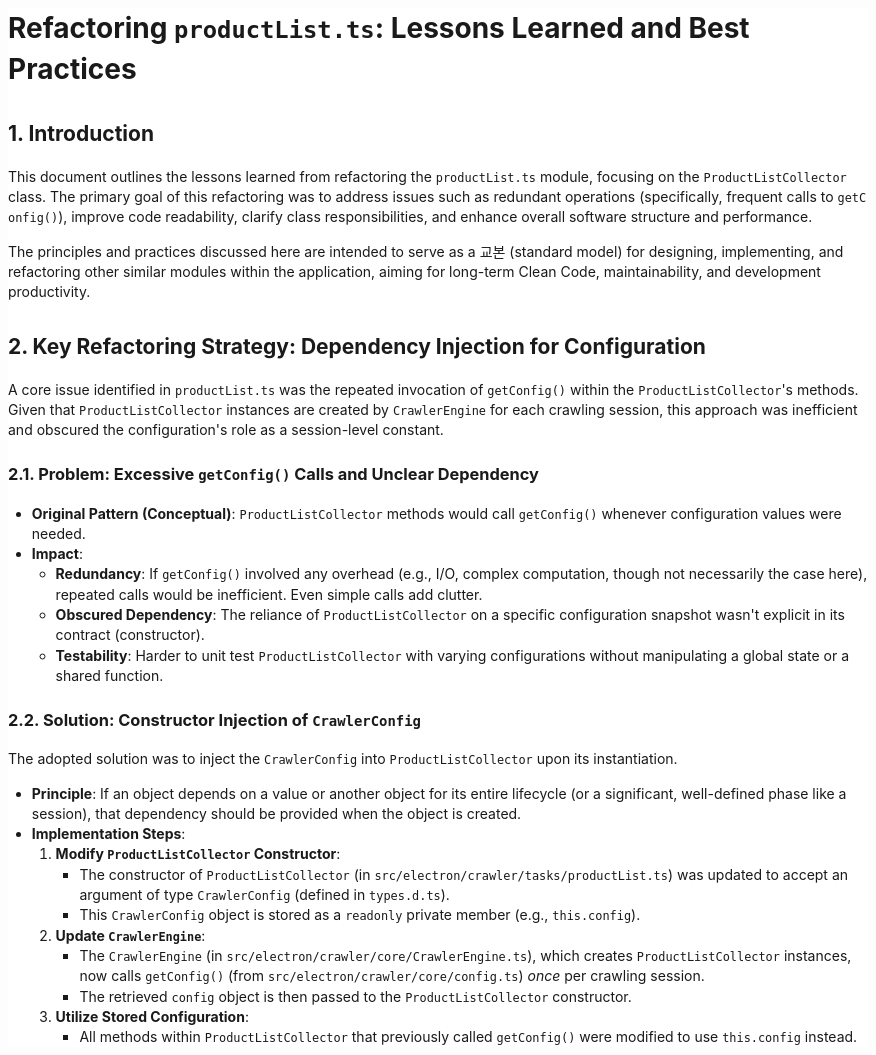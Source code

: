 # Refactoring `productList.ts`: Lessons Learned and Best Practices

## 1. Introduction

This document outlines the lessons learned from refactoring the `productList.ts` module, focusing on the `ProductListCollector` class. The primary goal of this refactoring was to address issues such as redundant operations (specifically, frequent calls to `getConfig()`), improve code readability, clarify class responsibilities, and enhance overall software structure and performance.

The principles and practices discussed here are intended to serve as a 교본 (standard model) for designing, implementing, and refactoring other similar modules within the application, aiming for long-term Clean Code, maintainability, and development productivity.

## 2. Key Refactoring Strategy: Dependency Injection for Configuration

A core issue identified in `productList.ts` was the repeated invocation of `getConfig()` within the `ProductListCollector`'s methods. Given that `ProductListCollector` instances are created by `CrawlerEngine` for each crawling session, this approach was inefficient and obscured the configuration's role as a session-level constant.

### 2.1. Problem: Excessive `getConfig()` Calls and Unclear Dependency

- **Original Pattern (Conceptual)**: `ProductListCollector` methods would call `getConfig()` whenever configuration values were needed.
- **Impact**:
    - **Redundancy**: If `getConfig()` involved any overhead (e.g., I/O, complex computation, though not necessarily the case here), repeated calls would be inefficient. Even simple calls add clutter.
    - **Obscured Dependency**: The reliance of `ProductListCollector` on a specific configuration snapshot wasn't explicit in its contract (constructor).
    - **Testability**: Harder to unit test `ProductListCollector` with varying configurations without manipulating a global state or a shared function.

### 2.2. Solution: Constructor Injection of `CrawlerConfig`

The adopted solution was to inject the `CrawlerConfig` into `ProductListCollector` upon its instantiation.

- **Principle**: If an object depends on a value or another object for its entire lifecycle (or a significant, well-defined phase like a session), that dependency should be provided when the object is created.
- **Implementation Steps**:
    1.  **Modify `ProductListCollector` Constructor**:
        -   The constructor of `ProductListCollector` (in `src/electron/crawler/tasks/productList.ts`) was updated to accept an argument of type `CrawlerConfig` (defined in `types.d.ts`).
        -   This `CrawlerConfig` object is stored as a `readonly` private member (e.g., `this.config`).
    2.  **Update `CrawlerEngine`**:
        -   The `CrawlerEngine` (in `src/electron/crawler/core/CrawlerEngine.ts`), which creates `ProductListCollector` instances, now calls `getConfig()` (from `src/electron/crawler/core/config.ts`) *once* per crawling session.
        -   The retrieved `config` object is then passed to the `ProductListCollector` constructor.
    3.  **Utilize Stored Configuration**:
        -   All methods within `ProductListCollector` that previously called `getConfig()` were modified to use `this.config` instead.
